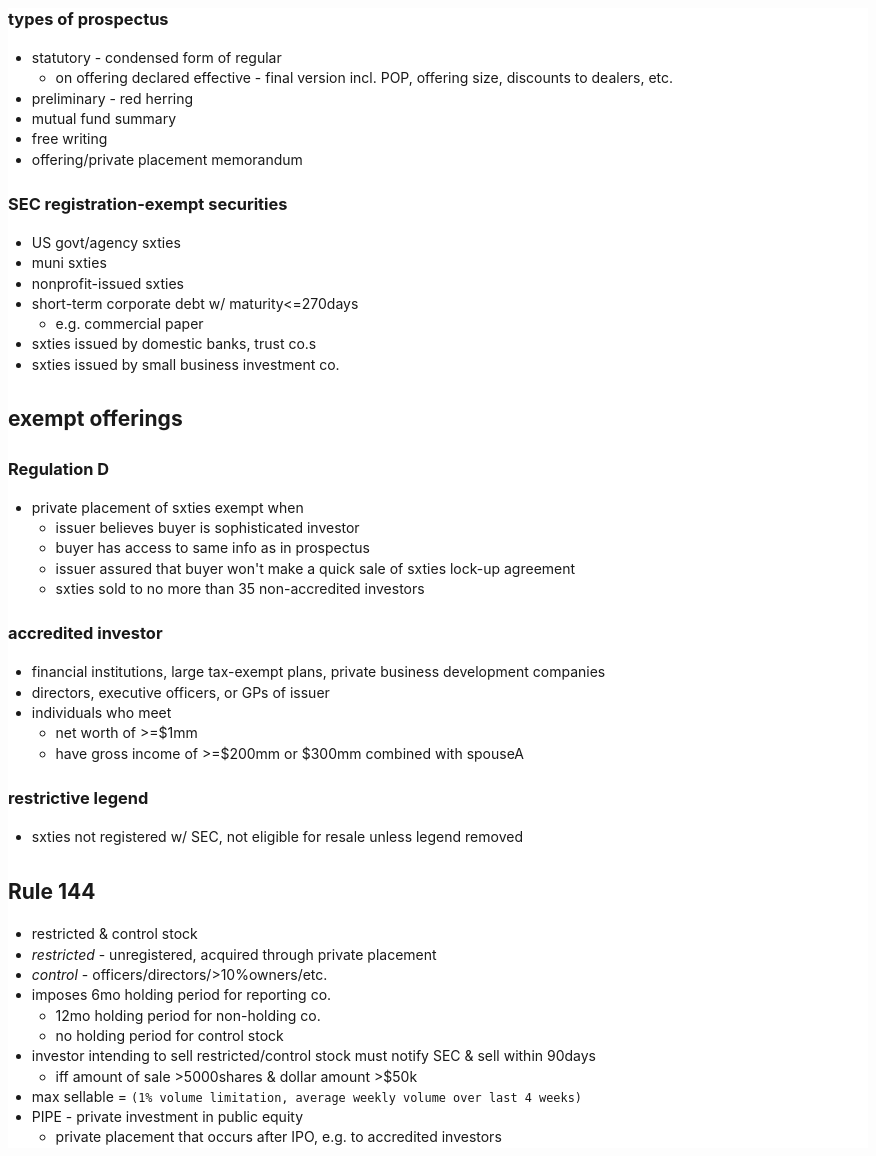 ### types of prospectus
- statutory - condensed form of regular
	- on offering declared effective - final version incl. POP, offering size, discounts to dealers, etc.
- preliminary - red herring
- mutual fund summary
- free writing
- offering/private placement memorandum

### SEC registration-exempt securities
- US govt/agency sxties
- muni sxties
- nonprofit-issued sxties
- short-term corporate debt w/ maturity<=270days
	- e.g. commercial paper
- sxties issued by domestic banks, trust co.s
- sxties issued by small business investment co.

## exempt offerings
### Regulation D
- private placement of sxties exempt when
	- issuer believes buyer is sophisticated investor
	- buyer has access to same info as in prospectus
	- issuer assured that buyer won't make a quick sale of sxties lock-up agreement
	- sxties sold to no more than 35 non-accredited investors

### accredited investor
- financial institutions, large tax-exempt plans, private business development companies
- directors, executive officers, or GPs of issuer
- individuals who meet
	- net worth of >=$1mm
	- have gross income of >=$200mm or $300mm combined with spouseA

### restrictive legend
- sxties not registered w/ SEC, not eligible for resale unless legend removed

## Rule 144
- restricted & control stock
- _restricted_ - unregistered, acquired through private placement
- _control_ - officers/directors/>10%owners/etc.
- imposes 6mo holding period for reporting co.
	- 12mo holding period for non-holding co.
	- no holding period for control stock
- investor intending to sell restricted/control stock must notify SEC & sell within 90days
	- iff amount of sale >5000shares & dollar amount >$50k
- max sellable = `(1% volume limitation, average weekly volume over last 4 weeks)`
- PIPE - private investment in public equity
	- private placement that occurs after IPO, e.g. to accredited investors
